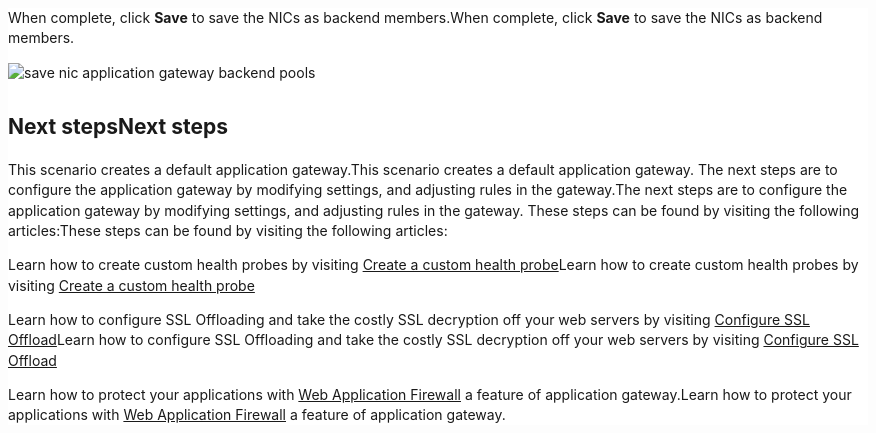 <span data-ttu-id="a19c7-222">When complete, click **Save** to save the NICs as backend members.</span><span class="sxs-lookup"><span data-stu-id="a19c7-222">When complete, click **Save** to save the NICs as backend members.</span></span>

![save nic application gateway backend pools][14]

## <a name="next-steps"></a><span data-ttu-id="a19c7-224">Next steps</span><span class="sxs-lookup"><span data-stu-id="a19c7-224">Next steps</span></span>

<span data-ttu-id="a19c7-225">This scenario creates a default application gateway.</span><span class="sxs-lookup"><span data-stu-id="a19c7-225">This scenario creates a default application gateway.</span></span> <span data-ttu-id="a19c7-226">The next steps are to configure the application gateway by modifying settings, and adjusting rules in the gateway.</span><span class="sxs-lookup"><span data-stu-id="a19c7-226">The next steps are to configure the application gateway by modifying settings, and adjusting rules in the gateway.</span></span> <span data-ttu-id="a19c7-227">These steps can be found by visiting the following articles:</span><span class="sxs-lookup"><span data-stu-id="a19c7-227">These steps can be found by visiting the following articles:</span></span>

<span data-ttu-id="a19c7-228">Learn how to create custom health probes by visiting [Create a custom health probe](application-gateway-create-probe-portal.md)</span><span class="sxs-lookup"><span data-stu-id="a19c7-228">Learn how to create custom health probes by visiting [Create a custom health probe](application-gateway-create-probe-portal.md)</span></span>

<span data-ttu-id="a19c7-229">Learn how to configure SSL Offloading and take the costly SSL decryption off your web servers by visiting [Configure SSL Offload](application-gateway-ssl-portal.md)</span><span class="sxs-lookup"><span data-stu-id="a19c7-229">Learn how to configure SSL Offloading and take the costly SSL decryption off your web servers by visiting [Configure SSL Offload](application-gateway-ssl-portal.md)</span></span>

<span data-ttu-id="a19c7-230">Learn how to protect your applications with [Web Application Firewall](application-gateway-webapplicationfirewall-overview.md) a feature of application gateway.</span><span class="sxs-lookup"><span data-stu-id="a19c7-230">Learn how to protect your applications with [Web Application Firewall](application-gateway-webapplicationfirewall-overview.md) a feature of application gateway.</span></span>


[1]: https://docstestmedia1.blob.core.windows.net/azure-media/articles/application-gateway/media/application-gateway-create-gateway-portal/figure1.png
[2]: https://docstestmedia1.blob.core.windows.net/azure-media/articles/application-gateway/media/application-gateway-create-gateway-portal/figure2.png
[3]: https://docstestmedia1.blob.core.windows.net/azure-media/articles/application-gateway/media/application-gateway-create-gateway-portal/figure3.png
[4]: https://docstestmedia1.blob.core.windows.net/azure-media/articles/application-gateway/media/application-gateway-create-gateway-portal/figure4.png
[5]: https://docstestmedia1.blob.core.windows.net/azure-media/articles/application-gateway/media/application-gateway-create-gateway-portal/figure5.png
[6]: https://docstestmedia1.blob.core.windows.net/azure-media/articles/application-gateway/media/application-gateway-create-gateway-portal/figure6.png
[7]: https://docstestmedia1.blob.core.windows.net/azure-media/articles/application-gateway/media/application-gateway-create-gateway-portal/figure7.png
[8]: https://docstestmedia1.blob.core.windows.net/azure-media/articles/application-gateway/media/application-gateway-create-gateway-portal/figure8.png
[9]: https://docstestmedia1.blob.core.windows.net/azure-media/articles/application-gateway/media/application-gateway-create-gateway-portal/figure9.png
[10]: https://docstestmedia1.blob.core.windows.net/azure-media/articles/application-gateway/media/application-gateway-create-gateway-portal/figure10.png
[11]: https://docstestmedia1.blob.core.windows.net/azure-media/articles/application-gateway/media/application-gateway-create-gateway-portal/figure11.png
[11-1]: https://docstestmedia1.blob.core.windows.net/azure-media/articles/application-gateway/media/application-gateway-create-gateway-portal/figure11-1.png
[12]: https://docstestmedia1.blob.core.windows.net/azure-media/articles/application-gateway/media/application-gateway-create-gateway-portal/figure12.png
[13]: https://docstestmedia1.blob.core.windows.net/azure-media/articles/application-gateway/media/application-gateway-create-gateway-portal/figure13.png
[14]: https://docstestmedia1.blob.core.windows.net/azure-media/articles/application-gateway/media/application-gateway-create-gateway-portal/figure14.png
[scenario]: https://docstestmedia1.blob.core.windows.net/azure-media/articles/application-gateway/media/application-gateway-create-gateway-portal/scenario.png
















